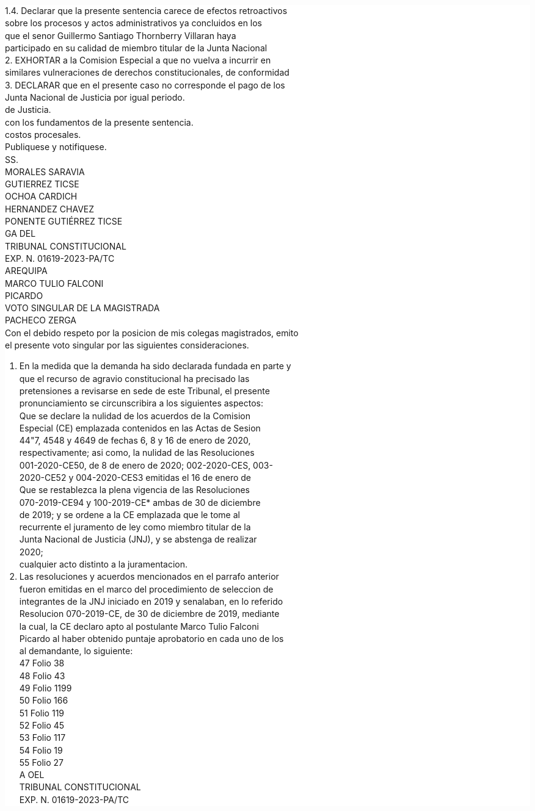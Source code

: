 1.4. Declarar que la presente sentencia carece de efectos retroactivos  
sobre los procesos y actos administrativos ya concluidos en los  
que el senor Guillermo Santiago Thornberry Villaran haya  
participado en su calidad de miembro titular de la Junta Nacional  
2. EXHORTAR a la Comision Especial a que no vuelva a incurrir en  
similares vulneraciones de derechos constitucionales, de conformidad  
3. DECLARAR que en el presente caso no corresponde el pago de los  
Junta Nacional de Justicia por igual periodo.  
de Justicia.  
con los fundamentos de la presente sentencia.  
costos procesales.  
Publiquese y notifiquese.  
SS.  
MORALES SARAVIA  
GUTIERREZ TICSE  
OCHOA CARDICH  
HERNANDEZ CHAVEZ  
PONENTE GUTIÉRREZ TICSE  
GA DEL  
TRIBUNAL CONSTITUCIONAL  
EXP. N. 01619-2023-PA/TC  
AREQUIPA  
MARCO TULIO FALCONI  
PICARDO  
VOTO SINGULAR DE LA MAGISTRADA  
PACHECO ZERGA  
Con el debido respeto por la posicion de mis colegas magistrados, emito  
el presente voto singular por las siguientes consideraciones.  
1. En la medida que la demanda ha sido declarada fundada en parte y  
que el recurso de agravio constitucional ha precisado las  
pretensiones a revisarse en sede de este Tribunal, el presente  
pronunciamiento se circunscribira a los siguientes aspectos:  
Que se declare la nulidad de los acuerdos de la Comision  
Especial (CE) emplazada contenidos en las Actas de Sesion  
44"7, 4548 y 4649 de fechas 6, 8 y 16 de enero de 2020,  
respectivamente; asi como, la nulidad de las Resoluciones  
001-2020-CE50, de 8 de enero de 2020; 002-2020-CES, 003-  
2020-CE52 y 004-2020-CES3 emitidas el 16 de enero de  
Que se restablezca la plena vigencia de las Resoluciones  
070-2019-CE94 y 100-2019-CE* ambas de 30 de diciembre  
de 2019; y se ordene a la CE emplazada que le tome al  
recurrente el juramento de ley como miembro titular de la  
Junta Nacional de Justicia (JNJ), y se abstenga de realizar  
2020;  
cualquier acto distinto a la juramentacion.  
2. Las resoluciones y acuerdos mencionados en el parrafo anterior  
fueron emitidas en el marco del procedimiento de seleccion de  
integrantes de la JNJ iniciado en 2019 y senalaban, en lo referido  
Resolucion 070-2019-CE, de 30 de diciembre de 2019, mediante  
la cual, la CE declaro apto al postulante Marco Tulio Falconi  
Picardo al haber obtenido puntaje aprobatorio en cada uno de los  
al demandante, lo siguiente:  
47 Folio 38  
48 Folio 43  
49 Folio 1199  
50 Folio 166  
51 Folio 119  
52 Folio 45  
53 Folio 117  
54 Folio 19  
55 Folio 27  
A OEL  
TRIBUNAL CONSTITUCIONAL  
EXP. N. 01619-2023-PA/TC  